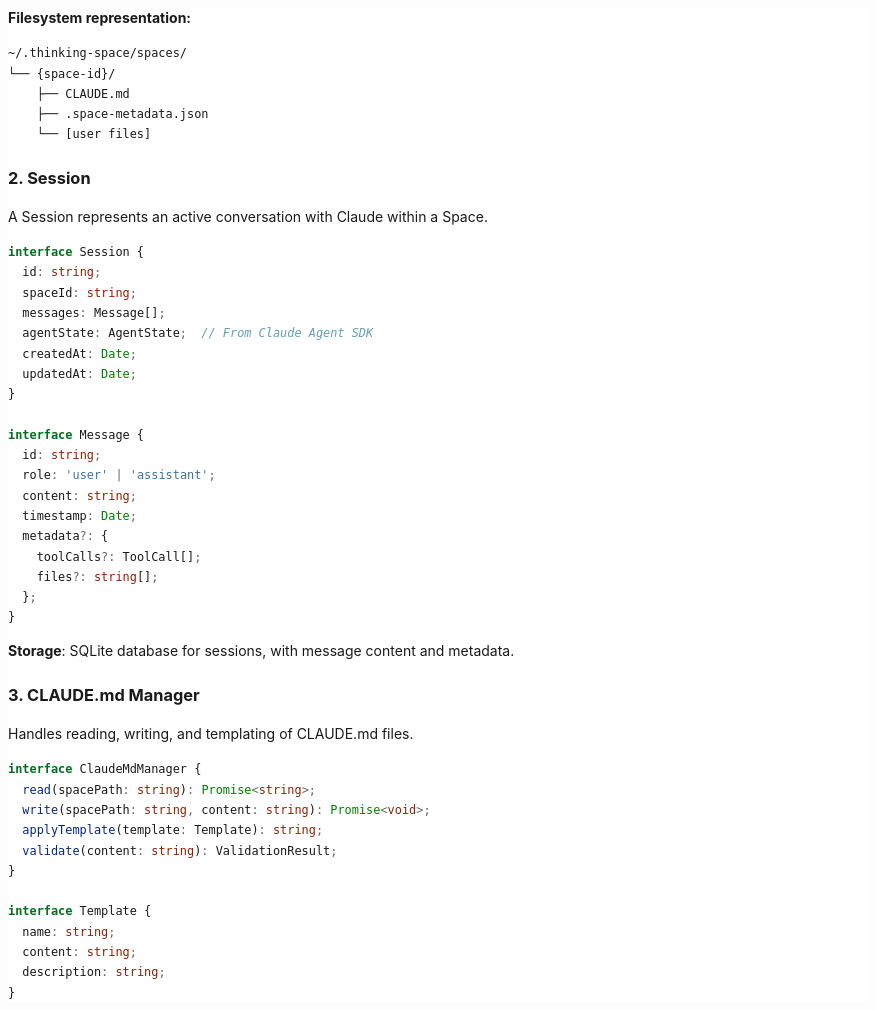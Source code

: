**Filesystem representation:**
```
~/.thinking-space/spaces/
└── {space-id}/
    ├── CLAUDE.md
    ├── .space-metadata.json
    └── [user files]
```

### 2. Session

A Session represents an active conversation with Claude within a Space.

```typescript
interface Session {
  id: string;
  spaceId: string;
  messages: Message[];
  agentState: AgentState;  // From Claude Agent SDK
  createdAt: Date;
  updatedAt: Date;
}

interface Message {
  id: string;
  role: 'user' | 'assistant';
  content: string;
  timestamp: Date;
  metadata?: {
    toolCalls?: ToolCall[];
    files?: string[];
  };
}
```

**Storage**: SQLite database for sessions, with message content and metadata.

### 3. CLAUDE.md Manager

Handles reading, writing, and templating of CLAUDE.md files.

```typescript
interface ClaudeMdManager {
  read(spacePath: string): Promise<string>;
  write(spacePath: string, content: string): Promise<void>;
  applyTemplate(template: Template): string;
  validate(content: string): ValidationResult;
}

interface Template {
  name: string;
  content: string;
  description: string;
}
```
